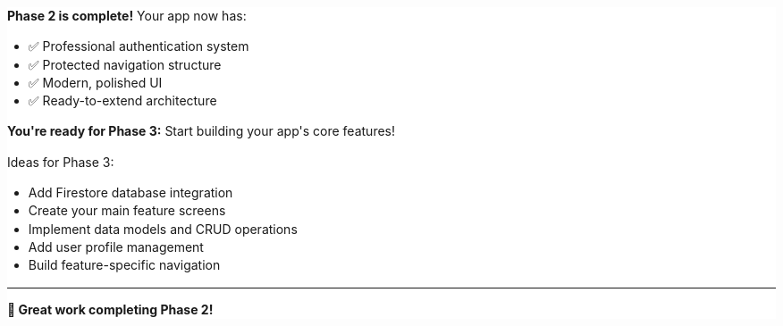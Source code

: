 **Phase 2 is complete!** Your app now has:
- ✅ Professional authentication system
- ✅ Protected navigation structure
- ✅ Modern, polished UI
- ✅ Ready-to-extend architecture

**You're ready for Phase 3:** Start building your app's core features!

Ideas for Phase 3:
- Add Firestore database integration
- Create your main feature screens
- Implement data models and CRUD operations
- Add user profile management
- Build feature-specific navigation

---

**🎉 Great work completing Phase 2!**

